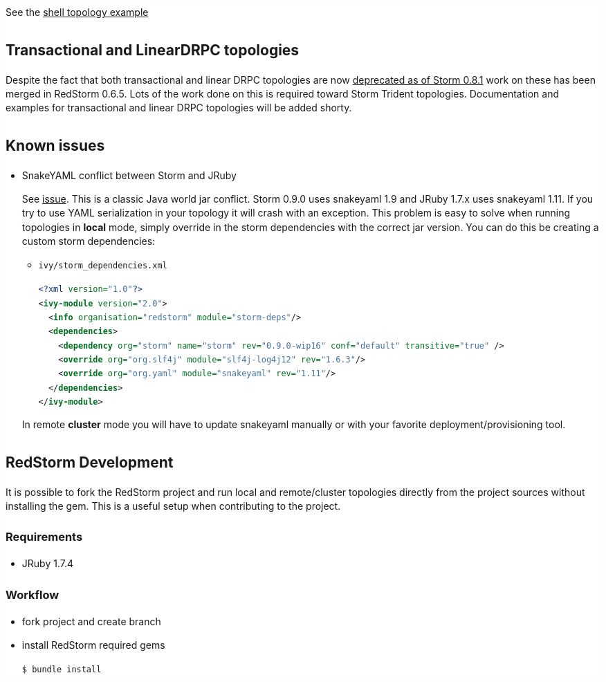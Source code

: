 See the [shell topology example](https://github.com/colinsurprenant/redstorm/tree/master/examples/shell)

## Transactional and LinearDRPC topologies

Despite the fact that both transactional and linear DRPC topologies are now [deprecated as of Storm 0.8.1](https://github.com/nathanmarz/storm/blob/master/CHANGELOG.md) work on these has been merged in RedStorm 0.6.5. Lots of the work done on this is required toward Storm Trident topologies. Documentation and examples for transactional and linear DRPC topologies will be added shorty.

## Known issues

- SnakeYAML conflict between Storm and JRuby

  See [issue](https://github.com/colinsurprenant/redstorm/issues/78). This is a classic Java world jar conflict. Storm 0.9.0 uses snakeyaml 1.9 and JRuby 1.7.x uses snakeyaml 1.11. If you try to use YAML serialization in your topology it will crash with an exception. This problem is easy to solve when running topologies in **local** mode, simply override in the storm dependencies with the correct jar version. You can do this be creating a custom storm dependencies:

  - `ivy/storm_dependencies.xml`

    ``` xml
    <?xml version="1.0"?>
    <ivy-module version="2.0">
      <info organisation="redstorm" module="storm-deps"/>
      <dependencies>
        <dependency org="storm" name="storm" rev="0.9.0-wip16" conf="default" transitive="true" />
        <override org="org.slf4j" module="slf4j-log4j12" rev="1.6.3"/>
        <override org="org.yaml" module="snakeyaml" rev="1.11"/>
      </dependencies>
    </ivy-module>
    ```

  In remote **cluster** mode you will have to update snakeyaml manually or with your favorite deployment/provisioning tool.

## RedStorm Development

It is possible to fork the RedStorm project and run local and remote/cluster topologies directly from the project sources without installing the gem. This is a useful setup when contributing to the project.

### Requirements

- JRuby 1.7.4

### Workflow

- fork project and create branch

- install RedStorm required gems

  ```sh
  $ bundle install
  ```
